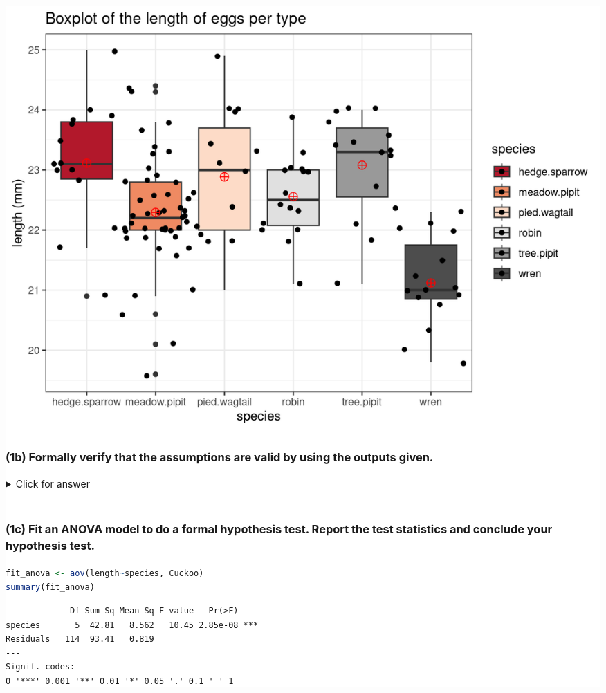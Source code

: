 <img src="Practice_Problems_25_files/figure-html/unnamed-chunk-2-1.png" width="100%" />


### (1b) Formally verify that the assumptions are valid by using the outputs given.

<details><summary><red>Click for answer</red></summary></details>
<br>

### (1c) Fit an ANOVA model to do a formal hypothesis test. Report the test statistics and conclude your hypothesis test.


```r
fit_anova <- aov(length~species, Cuckoo)
summary(fit_anova)
```

```
             Df Sum Sq Mean Sq F value   Pr(>F)    
species       5  42.81   8.562   10.45 2.85e-08 ***
Residuals   114  93.41   0.819                     
---
Signif. codes:  
0 '***' 0.001 '**' 0.01 '*' 0.05 '.' 0.1 ' ' 1
```
